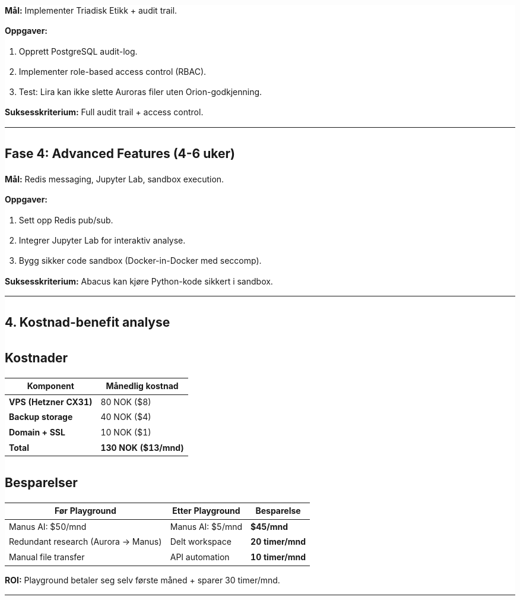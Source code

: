 **Mål:** Implementer Triadisk Etikk \+ audit trail.

**Oppgaver:**

1. Opprett PostgreSQL audit-log.

2. Implementer role-based access control (RBAC).

3. Test: Lira kan ikke slette Auroras filer uten Orion-godkjenning.

**Suksesskriterium:** Full audit trail \+ access control.

---

## **Fase 4: Advanced Features (4-6 uker)**

**Mål:** Redis messaging, Jupyter Lab, sandbox execution.

**Oppgaver:**

1. Sett opp Redis pub/sub.

2. Integrer Jupyter Lab for interaktiv analyse.

3. Bygg sikker code sandbox (Docker-in-Docker med seccomp).

**Suksesskriterium:** Abacus kan kjøre Python-kode sikkert i sandbox.

---

## **4\. Kostnad-benefit analyse**

## **Kostnader**

| Komponent | Månedlig kostnad |
| ----- | ----- |
| **VPS (Hetzner CX31)** | 80 NOK ($8) |
| **Backup storage** | 40 NOK ($4) |
| **Domain \+ SSL** | 10 NOK ($1) |
| **Total** | **130 NOK ($13/mnd)** |

## **Besparelser**

| Før Playground | Etter Playground | Besparelse |
| ----- | ----- | ----- |
| Manus AI: $50/mnd | Manus AI: $5/mnd | **$45/mnd** |
| Redundant research (Aurora → Manus) | Delt workspace | **20 timer/mnd** |
| Manual file transfer | API automation | **10 timer/mnd** |

**ROI:** Playground betaler seg selv første måned \+ sparer 30 timer/mnd.

---